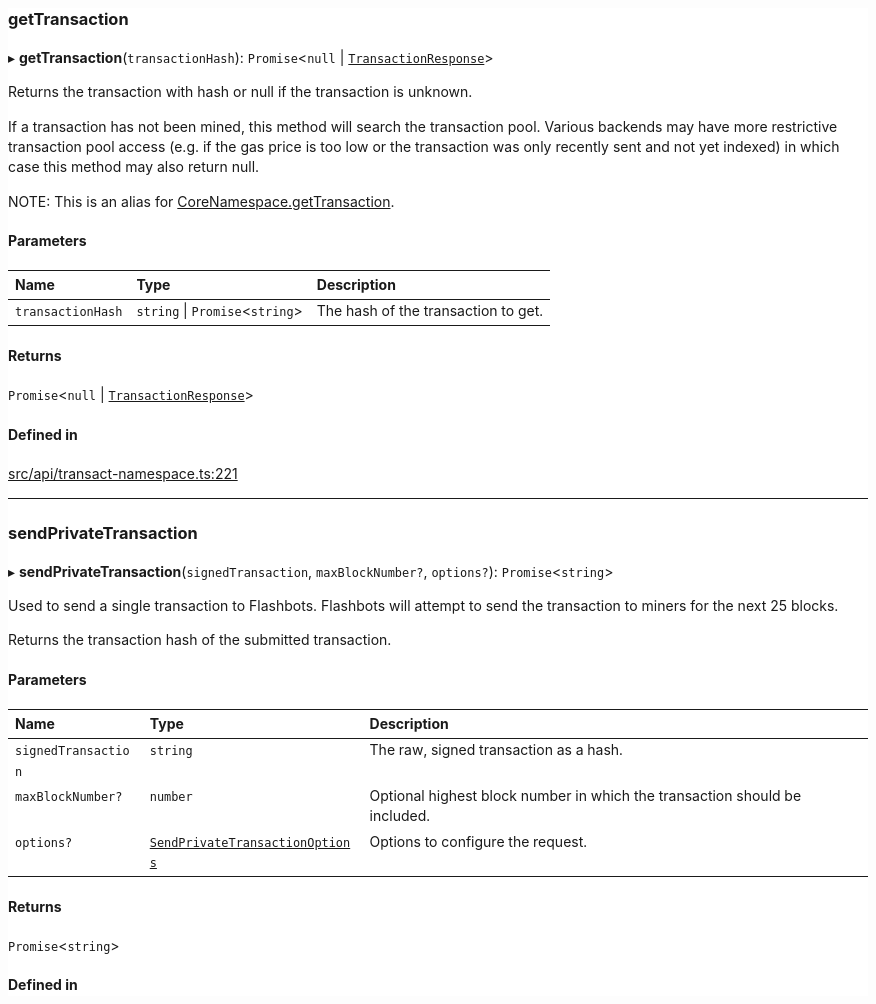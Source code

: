 ### getTransaction

▸ **getTransaction**(`transactionHash`): `Promise`<``null`` \| [`TransactionResponse`](../interfaces/TransactionResponse.md)\>

Returns the transaction with hash or null if the transaction is unknown.

If a transaction has not been mined, this method will search the
transaction pool. Various backends may have more restrictive transaction
pool access (e.g. if the gas price is too low or the transaction was only
recently sent and not yet indexed) in which case this method may also return null.

NOTE: This is an alias for [CoreNamespace.getTransaction](CoreNamespace.md#gettransaction).

#### Parameters

| Name | Type | Description |
| :------ | :------ | :------ |
| `transactionHash` | `string` \| `Promise`<`string`\> | The hash of the transaction to get. |

#### Returns

`Promise`<``null`` \| [`TransactionResponse`](../interfaces/TransactionResponse.md)\>

#### Defined in

[src/api/transact-namespace.ts:221](https://github.com/alchemyplatform/alchemy-sdk-js/blob/905f87c/src/api/transact-namespace.ts#L221)

___

### sendPrivateTransaction

▸ **sendPrivateTransaction**(`signedTransaction`, `maxBlockNumber?`, `options?`): `Promise`<`string`\>

Used to send a single transaction to Flashbots. Flashbots will attempt to
send the transaction to miners for the next 25 blocks.

Returns the transaction hash of the submitted transaction.

#### Parameters

| Name | Type | Description |
| :------ | :------ | :------ |
| `signedTransaction` | `string` | The raw, signed transaction as a hash. |
| `maxBlockNumber?` | `number` | Optional highest block number in which the   transaction should be included. |
| `options?` | [`SendPrivateTransactionOptions`](../interfaces/SendPrivateTransactionOptions.md) | Options to configure the request. |

#### Returns

`Promise`<`string`\>

#### Defined in
